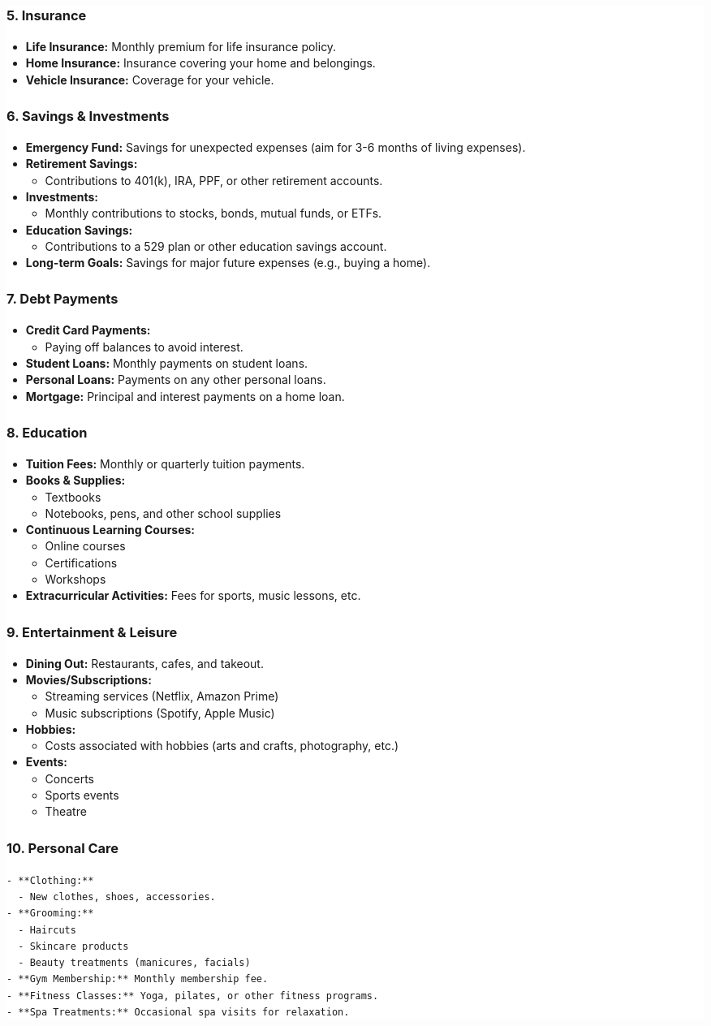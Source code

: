 ### 5. **Insurance**
   - **Life Insurance:** Monthly premium for life insurance policy.
   - **Home Insurance:** Insurance covering your home and belongings.
   - **Vehicle Insurance:** Coverage for your vehicle.

### 6. **Savings & Investments**
   - **Emergency Fund:** Savings for unexpected expenses (aim for 3-6 months of living expenses).
   - **Retirement Savings:**
     - Contributions to 401(k), IRA, PPF, or other retirement accounts.
   - **Investments:**
     - Monthly contributions to stocks, bonds, mutual funds, or ETFs.
   - **Education Savings:** 
     - Contributions to a 529 plan or other education savings account.
   - **Long-term Goals:** Savings for major future expenses (e.g., buying a home).

### 7. **Debt Payments**
   - **Credit Card Payments:** 
     - Paying off balances to avoid interest.
   - **Student Loans:** Monthly payments on student loans.
   - **Personal Loans:** Payments on any other personal loans.
   - **Mortgage:** Principal and interest payments on a home loan.

### 8. **Education**
   - **Tuition Fees:** Monthly or quarterly tuition payments.
   - **Books & Supplies:** 
     - Textbooks
     - Notebooks, pens, and other school supplies
   - **Continuous Learning Courses:** 
     - Online courses
     - Certifications
     - Workshops
   - **Extracurricular Activities:** Fees for sports, music lessons, etc.

### 9. **Entertainment & Leisure**
   - **Dining Out:** Restaurants, cafes, and takeout.
   - **Movies/Subscriptions:**
     - Streaming services (Netflix, Amazon Prime)
     - Music subscriptions (Spotify, Apple Music)
   - **Hobbies:**
     - Costs associated with hobbies (arts and crafts, photography, etc.)
   - **Events:** 
     - Concerts
     - Sports events
     - Theatre

### 10. **Personal Care**
    - **Clothing:**
      - New clothes, shoes, accessories.
    - **Grooming:**
      - Haircuts
      - Skincare products
      - Beauty treatments (manicures, facials)
    - **Gym Membership:** Monthly membership fee.
    - **Fitness Classes:** Yoga, pilates, or other fitness programs.
    - **Spa Treatments:** Occasional spa visits for relaxation.
